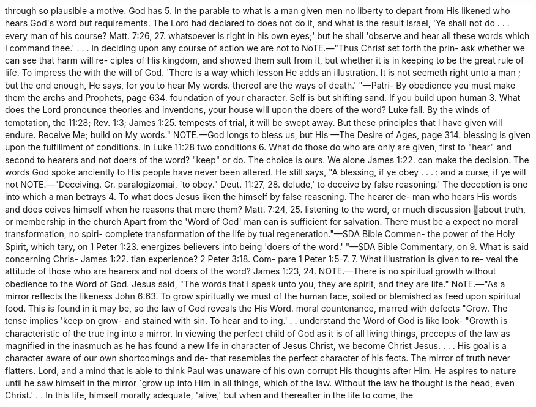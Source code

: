 through so plausible a motive. God has             5. In the parable to what is a man
given men no liberty to depart from His         likened who hears God's word but
requirements. The Lord had declared to          does not do it, and what is the result
Israel, 'Ye shall not do . . . every man        of his course? Matt. 7:26, 27.
whatsoever is right in his own eyes;' but
he shall 'observe and hear all these words
which I command thee.' . . . In deciding
upon any course of action we are not to           NoTE.—"Thus Christ set forth the prin-
ask whether we can see that harm will re-       ciples of His kingdom, and showed them
sult from it, but whether it is in keeping      to be the great rule of life. To impress the
with the will of God. 'There is a way which     lesson He adds an illustration. It is not
seemeth right unto a man ; but the end          enough, He says, for you to hear My words.
thereof are the ways of death.' "—Patri-        By obedience you must make them the
archs and Prophets, page 634.                   foundation of your character. Self is but
                                                shifting sand. If you build upon human
  3. What does the Lord pronounce               theories and inventions, your house will
upon the doers of the word? Luke                fall. By the winds of temptation, the
11:28; Rev. 1:3; James 1:25.                    tempests of trial, it will be swept away.
                                                But these principles that I have given will
                                                endure. Receive Me; build on My words."
  NOTE.—God longs to bless us, but His          —The Desire of Ages, page 314.
blessing is given upon the fulfillment of
conditions. In Luke 11:28 two conditions          6. What do those do who are only
are given, first to "hear" and second to        hearers and not doers of the word?
"keep" or do. The choice is ours. We alone      James 1:22.
can make the decision. The words God
spoke anciently to His people have never
been altered. He still says, "A blessing, if
ye obey . . . : and a curse, if ye will not        NOTE.—"Deceiving. Gr. paralogizomai, 'to
obey." Deut. 11:27, 28.                         delude,' to deceive by false reasoning.' The
                                                deception is one into which a man betrays
  4. To what does Jesus liken the               himself by false reasoning. The hearer de-
man who hears His words and does                ceives himself when he reasons that mere
them? Matt. 7:24, 25.                           listening to the word, or much discussion
about truth, or membership in the church        Apart from the 'Word of God' man can
is sufficient for salvation. There must be a    expect no moral transformation, no spiri-
complete transformation of the life by          tual regeneration."—SDA Bible Commen-
the power of the Holy Spirit, which             tary, on 1 Peter 1:23.
energizes believers into being 'doers of the
word.' "—SDA Bible Commentary, on                  9. What is said concerning Chris-
James 1:22.                                     tian experience? 2 Peter 3:18. Com-
                                                pare 1 Peter 1:5-7.
  7. What illustration is given to re-
veal the attitude of those who are
hearers and not doers of the word?
James 1:23, 24.                                   NOTE.—There is no spiritual growth
                                                without obedience to the Word of God.
                                                Jesus said, "The words that I speak unto
                                                you, they are spirit, and they are life."
   NoTE.—"As a mirror reflects the likeness     John 6:63. To grow spiritually we must
of the human face, soiled or blemished as       feed upon spiritual food. This is found in
it may be, so the law of God reveals the        His Word.
moral countenance, marred with defects            "Grow. The tense implies 'keep on grow-
and stained with sin. To hear and to            ing.' . .
understand the Word of God is like look-          "Growth is characteristic of the true
ing into a mirror. In viewing the perfect       child of God as it is of all living things,
precepts of the law as magnified in the         inasmuch as he has found a new life in
character of Jesus Christ, we become            Christ Jesus. . . . His goal is a character
aware of our own shortcomings and de-           that resembles the perfect character of his
fects. The mirror of truth never flatters.      Lord, and a mind that is able to think
Paul was unaware of his own corrupt             His thoughts after Him. He aspires to
nature until he saw himself in the mirror       `grow up into Him in all things, which
of the law. Without the law he thought          is the head, even Christ.' . . In this life,
himself morally adequate, 'alive,' but when     and thereafter in the life to come, the